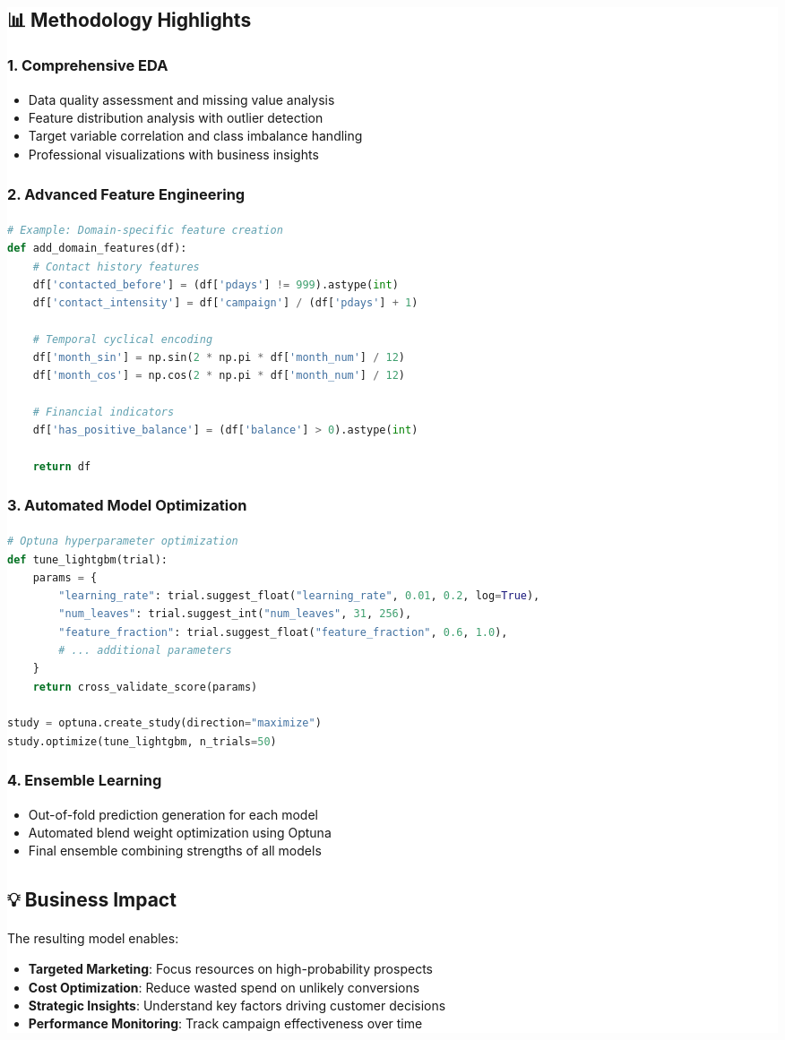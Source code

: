 ## 📊 Methodology Highlights

### 1. Comprehensive EDA
- Data quality assessment and missing value analysis
- Feature distribution analysis with outlier detection
- Target variable correlation and class imbalance handling
- Professional visualizations with business insights

### 2. Advanced Feature Engineering
```python
# Example: Domain-specific feature creation
def add_domain_features(df):
    # Contact history features
    df['contacted_before'] = (df['pdays'] != 999).astype(int)
    df['contact_intensity'] = df['campaign'] / (df['pdays'] + 1)
    
    # Temporal cyclical encoding
    df['month_sin'] = np.sin(2 * np.pi * df['month_num'] / 12)
    df['month_cos'] = np.cos(2 * np.pi * df['month_num'] / 12)
    
    # Financial indicators
    df['has_positive_balance'] = (df['balance'] > 0).astype(int)
    
    return df
```

### 3. Automated Model Optimization
```python
# Optuna hyperparameter optimization
def tune_lightgbm(trial):
    params = {
        "learning_rate": trial.suggest_float("learning_rate", 0.01, 0.2, log=True),
        "num_leaves": trial.suggest_int("num_leaves", 31, 256),
        "feature_fraction": trial.suggest_float("feature_fraction", 0.6, 1.0),
        # ... additional parameters
    }
    return cross_validate_score(params)

study = optuna.create_study(direction="maximize")
study.optimize(tune_lightgbm, n_trials=50)
```

### 4. Ensemble Learning
- Out-of-fold prediction generation for each model
- Automated blend weight optimization using Optuna
- Final ensemble combining strengths of all models

## 💡 Business Impact

The resulting model enables:
- **Targeted Marketing**: Focus resources on high-probability prospects
- **Cost Optimization**: Reduce wasted spend on unlikely conversions  
- **Strategic Insights**: Understand key factors driving customer decisions
- **Performance Monitoring**: Track campaign effectiveness over time
